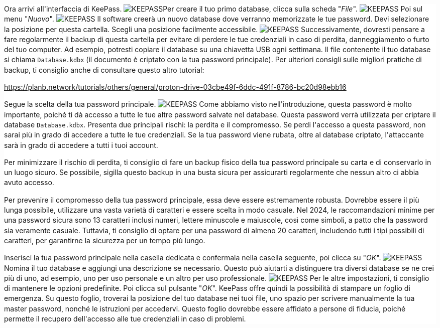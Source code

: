 Ora arrivi all'interfaccia di KeePass.
![KEEPASS](assets/notext/13.webp)Per creare il tuo primo database, clicca sulla scheda "*File*".
![KEEPASS](assets/notext/14.webp)
Poi sul menu "*Nuovo*".
![KEEPASS](assets/notext/15.webp)
Il software creerà un nuovo database dove verranno memorizzate le tue password. Devi selezionare la posizione per questa cartella. Scegli una posizione facilmente accessibile.
![KEEPASS](assets/notext/16.webp)
Successivamente, dovresti pensare a fare regolarmente il backup di questa cartella per evitare di perdere le tue credenziali in caso di perdita, danneggiamento o furto del tuo computer. Ad esempio, potresti copiare il database su una chiavetta USB ogni settimana. Il file contenente il tuo database si chiama `Database.kdbx` (il documento è criptato con la tua password principale). Per ulteriori consigli sulle migliori pratiche di backup, ti consiglio anche di consultare questo altro tutorial:

https://planb.network/tutorials/others/general/proton-drive-03cbe49f-6ddc-491f-8786-bc20d98ebb16

Segue la scelta della tua password principale.
![KEEPASS](assets/notext/17.webp)
Come abbiamo visto nell'introduzione, questa password è molto importante, poiché ti dà accesso a tutte le tue altre password salvate nel database. Questa password verrà utilizzata per criptare il database `Database.kdbx`. Presenta due principali rischi: la perdita e il compromesso. Se perdi l'accesso a questa password, non sarai più in grado di accedere a tutte le tue credenziali. Se la tua password viene rubata, oltre al database criptato, l'attaccante sarà in grado di accedere a tutti i tuoi account.

Per minimizzare il rischio di perdita, ti consiglio di fare un backup fisico della tua password principale su carta e di conservarlo in un luogo sicuro. Se possibile, sigilla questo backup in una busta sicura per assicurarti regolarmente che nessun altro ci abbia avuto accesso.

Per prevenire il compromesso della tua password principale, essa deve essere estremamente robusta. Dovrebbe essere il più lunga possibile, utilizzare una vasta varietà di caratteri e essere scelta in modo casuale. Nel 2024, le raccomandazioni minime per una password sicura sono 13 caratteri inclusi numeri, lettere minuscole e maiuscole, così come simboli, a patto che la password sia veramente casuale. Tuttavia, ti consiglio di optare per una password di almeno 20 caratteri, includendo tutti i tipi possibili di caratteri, per garantirne la sicurezza per un tempo più lungo.

Inserisci la tua password principale nella casella dedicata e confermala nella casella seguente, poi clicca su "*OK*".
![KEEPASS](assets/notext/18.webp)
Nomina il tuo database e aggiungi una descrizione se necessario. Questo può aiutarti a distinguere tra diversi database se ne crei più di uno, ad esempio, uno per uso personale e un altro per uso professionale.
![KEEPASS](assets/notext/19.webp)
Per le altre impostazioni, ti consiglio di mantenere le opzioni predefinite. Poi clicca sul pulsante "*OK*".
KeePass offre quindi la possibilità di stampare un foglio di emergenza.
Su questo foglio, troverai la posizione del tuo database nei tuoi file, uno spazio per scrivere manualmente la tua master password, nonché le istruzioni per accedervi. Questo foglio dovrebbe essere affidato a persone di fiducia, poiché permette il recupero dell'accesso alle tue credenziali in caso di problemi.
